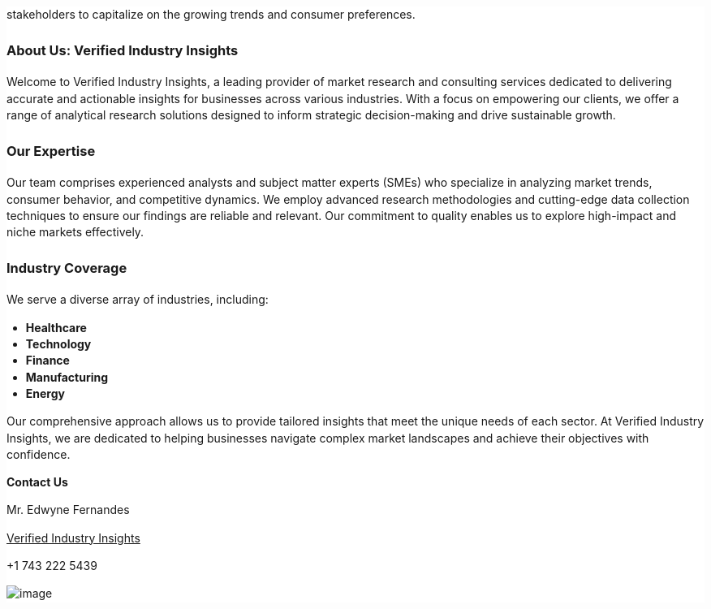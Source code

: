 stakeholders to capitalize on the growing trends and consumer preferences.</p><h3>About Us: Verified Industry Insights</h3><p>Welcome to Verified Industry Insights, a leading provider of market research and consulting services dedicated to delivering accurate and actionable insights for businesses across various industries. With a focus on empowering our clients, we offer a range of analytical research solutions designed to inform strategic decision-making and drive sustainable growth.</p><h3>Our Expertise</h3><p>Our team comprises experienced analysts and subject matter experts (SMEs) who specialize in analyzing market trends, consumer behavior, and competitive dynamics. We employ advanced research methodologies and cutting-edge data collection techniques to ensure our findings are reliable and relevant. Our commitment to quality enables us to explore high-impact and niche markets effectively.</p><h3>Industry Coverage</h3><p>We serve a diverse array of industries, including:</p><ul><li><strong>Healthcare</strong></li><li><strong>Technology</strong></li><li><strong>Finance</strong></li><li><strong>Manufacturing</strong></li><li><strong>Energy</strong></li></ul><p>Our comprehensive approach allows us to provide tailored insights that meet the unique needs of each sector. At Verified Industry Insights, we are dedicated to helping businesses navigate complex market landscapes and achieve their objectives with confidence.</p><p><strong>Contact Us</strong></p><p>Mr. Edwyne Fernandes</p><p><a href="https://www.verifiedindustryinsights.com/">Verified Industry Insights</a></p><p>+1 743 222 5439</p>
![image](https://github.com/user-attachments/assets/51275df0-d488-4027-8f90-da1ef87612a7)
